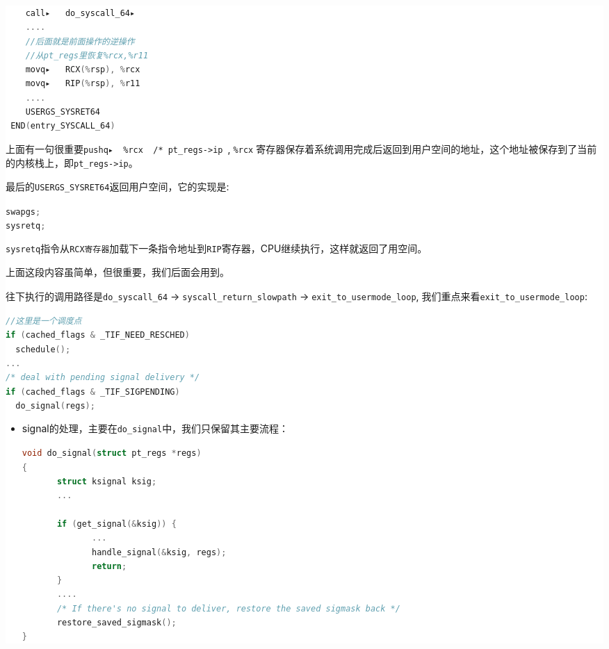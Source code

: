   ```c
      call▸   do_syscall_64▸
      ....
      //后面就是前面操作的逆操作
      //从pt_regs里恢复%rcx,%r11
      movq▸   RCX(%rsp), %rcx
      movq▸   RIP(%rsp), %r11
      ....
      USERGS_SYSRET64
   END(entry_SYSCALL_64)
  ```

  上面有一句很重要`pushq▸  %rcx  /* pt_regs->ip `, `%rcx` 寄存器保存着系统调用完成后返回到用户空间的地址，这个地址被保存到了当前的内核栈上，即`pt_regs->ip`。

  最后的`USERGS_SYSRET64`返回用户空间，它的实现是:

  ```c
  swapgs;
  sysretq;
  ```

  `sysretq`指令从`RCX寄存器`加载下一条指令地址到`RIP`寄存器，CPU继续执行，这样就返回了用空间。

  上面这段内容虽简单，但很重要，我们后面会用到。

  往下执行的调用路径是`do_syscall_64` -> `syscall_return_slowpath` -> `exit_to_usermode_loop`, 我们重点来看`exit_to_usermode_loop`:

  ```c
  //这里是一个调度点
  if (cached_flags & _TIF_NEED_RESCHED)   
  	schedule();                      
  ...                               
  /* deal with pending signal delivery */ 
  if (cached_flags & _TIF_SIGPENDING)     
  	do_signal(regs);                
  ```

* signal的处理，主要在`do_signal`中，我们只保留其主要流程：

  ```c
  void do_signal(struct pt_regs *regs)                                                   
  {                                                                                      
         struct ksignal ksig;                                                                  
         ...                 
                                                                                        
         if (get_signal(&ksig)) {                                                       
                ...                                                            
                handle_signal(&ksig, regs);                                            
                return;                                                                
         }                                                                            
         ....                                                                    
         /* If there's no signal to deliver, restore the saved sigmask back */          
         restore_saved_sigmask();                                                       
  } 
  ```
  